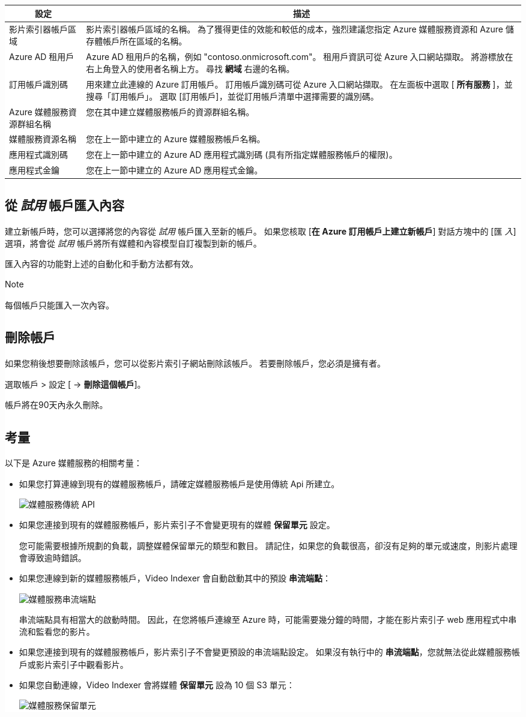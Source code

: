 |設定|描述|
|---|---|
|影片索引器帳戶區域|影片索引器帳戶區域的名稱。 為了獲得更佳的效能和較低的成本，強烈建議您指定 Azure 媒體服務資源和 Azure 儲存體帳戶所在區域的名稱。 |
|Azure AD 租用戶|Azure AD 租用戶的名稱，例如 "contoso.onmicrosoft.com"。 租用戶資訊可從 Azure 入口網站擷取。 將游標放在右上角登入的使用者名稱上方。 尋找 **網域** 右邊的名稱。|
|訂用帳戶識別碼|用來建立此連線的 Azure 訂用帳戶。 訂用帳戶識別碼可從 Azure 入口網站擷取。 在左面板中選取 [ **所有服務** ]，並搜尋「訂用帳戶」。 選取 [訂用帳戶]，並從訂用帳戶清單中選擇需要的識別碼。|
|Azure 媒體服務資源群組名稱|您在其中建立媒體服務帳戶的資源群組名稱。|
|媒體服務資源名稱|您在上一節中建立的 Azure 媒體服務帳戶名稱。|
|應用程式識別碼|您在上一節中建立的 Azure AD 應用程式識別碼 (具有所指定媒體服務帳戶的權限)。|
|應用程式金鑰|您在上一節中建立的 Azure AD 應用程式金鑰。 |

## <a name="import-your-content-from-the-trial-account"></a>從 *試用* 帳戶匯入內容

建立新帳戶時，您可以選擇將您的內容從 *試用* 帳戶匯入至新的帳戶。 如果您核取 [**在 Azure 訂用帳戶上建立新帳戶**] 對話方塊中的 [匯 *入*] 選項，將會從 *試用* 帳戶將所有媒體和內容模型自訂複製到新的帳戶。

匯入內容的功能對上述的自動化和手動方法都有效。

> [!NOTE]
> 每個帳戶只能匯入一次內容。

## <a name="delete-the-account"></a>刪除帳戶

如果您稍後想要刪除該帳戶，您可以從影片索引子網站刪除該帳戶。 若要刪除帳戶，您必須是擁有者。

選取帳戶 > 設定 [   ->  **刪除這個帳戶**]。 

帳戶將在90天內永久刪除。

## <a name="considerations"></a>考量

以下是 Azure 媒體服務的相關考量：

* 如果您打算連線到現有的媒體服務帳戶，請確定媒體服務帳戶是使用傳統 Api 所建立。 
 
    ![媒體服務傳統 API](./media/create-account/enable-classic-api.png)
* 如果您連接到現有的媒體服務帳戶，影片索引子不會變更現有的媒體 **保留單元** 設定。

   您可能需要根據所規劃的負載，調整媒體保留單元的類型和數目。 請記住，如果您的負載很高，卻沒有足夠的單元或速度，則影片處理會導致逾時錯誤。
* 如果您連線到新的媒體服務帳戶，Video Indexer 會自動啟動其中的預設 **串流端點**：

    ![媒體服務串流端點](./media/create-account/ams-streaming-endpoint.png)

    串流端點具有相當大的啟動時間。 因此，在您將帳戶連線至 Azure 時，可能需要幾分鐘的時間，才能在影片索引子 web 應用程式中串流和監看您的影片。
* 如果您連接到現有的媒體服務帳戶，影片索引子不會變更預設的串流端點設定。 如果沒有執行中的 **串流端點**，您就無法從此媒體服務帳戶或影片索引子中觀看影片。
* 如果您自動連線，Video Indexer 會將媒體 **保留單元** 設為 10 個 S3 單元：

    ![媒體服務保留單元](./media/create-account/ams-reserved-units.png)
    
